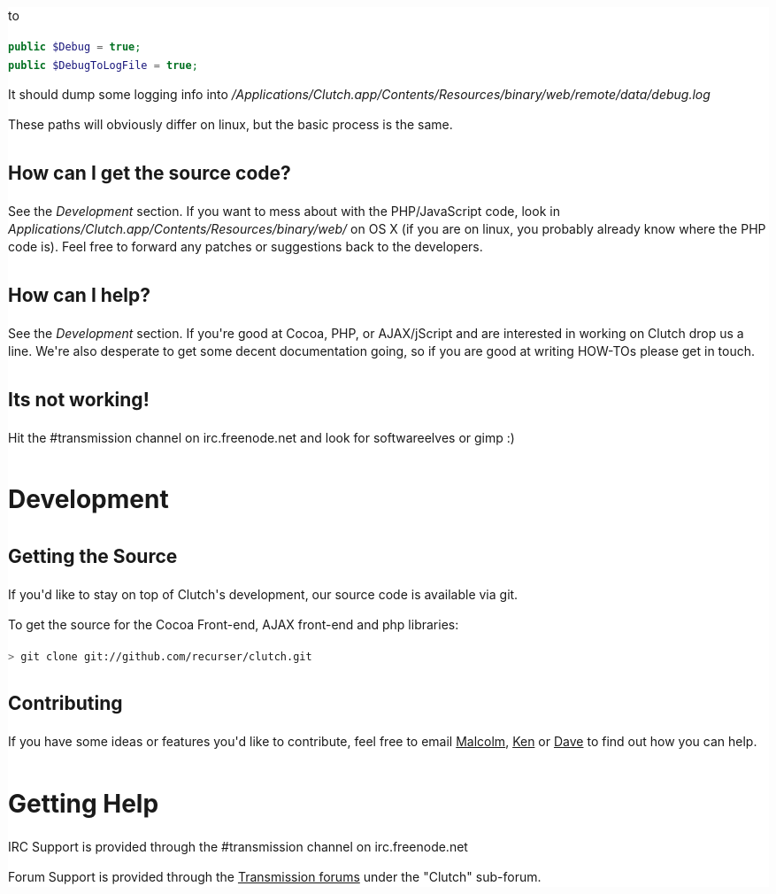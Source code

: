 to 

```php
public $Debug = true;
public $DebugToLogFile = true;
```

It should dump some logging info into */Applications/Clutch.app/Contents/Resources/binary/web/remote/data/debug.log*

These paths will obviously differ on linux, but the basic process is the same.


How can I get the source code?
------------------------------

See the _Development_ section. If you want to mess about with the PHP/JavaScript code, look in *Applications/Clutch.app/Contents/Resources/binary/web/* on OS X (if you are on linux, you probably already know where the PHP code is). Feel free to forward any patches or suggestions back to the developers.


How can I help?
---------------

See the _Development_ section. If you're good at Cocoa, PHP, or AJAX/jScript and are interested in working on Clutch drop us a line. We're also desperate to get some decent documentation going, so if you are good at writing HOW-TOs please get in touch. 


Its not working!
----------------

Hit the #transmission channel on irc.freenode.net and look for softwareelves or gimp :)


Development
===========

Getting the Source
------------------

If you'd like to stay on top of Clutch's development, our source code is available via git.

To get the source for the Cocoa Front-end, AJAX front-end and php libraries:

```bash
> git clone git://github.com/recurser/clutch.git
```


Contributing
------------

If you have some ideas or features you'd like to contribute, feel free to email [Malcolm](mailto:Gimp@nilok.ca), [Ken](mailto:SoftwareElves@gmail.com) or [Dave](mailto:mail@recursive-design.com) to find out how you can help.


Getting Help
============

IRC Support is provided through the #transmission channel on irc.freenode.net

Forum Support is provided through the [Transmission forums](http://forum.transmissionbt.com) under the "Clutch" sub-forum.

